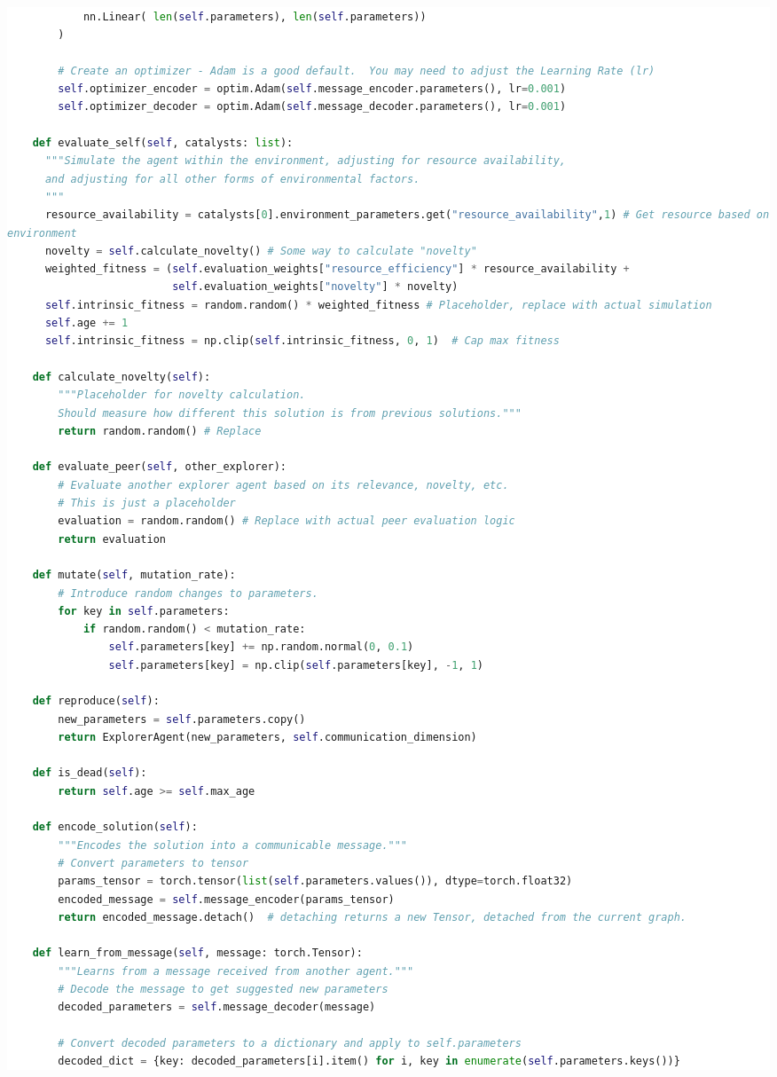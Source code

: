 ```python
            nn.Linear( len(self.parameters), len(self.parameters))
        )

        # Create an optimizer - Adam is a good default.  You may need to adjust the Learning Rate (lr)
        self.optimizer_encoder = optim.Adam(self.message_encoder.parameters(), lr=0.001)
        self.optimizer_decoder = optim.Adam(self.message_decoder.parameters(), lr=0.001)

    def evaluate_self(self, catalysts: list):
      """Simulate the agent within the environment, adjusting for resource availability,
      and adjusting for all other forms of environmental factors.
      """
      resource_availability = catalysts[0].environment_parameters.get("resource_availability",1) # Get resource based on environment
      novelty = self.calculate_novelty() # Some way to calculate "novelty"
      weighted_fitness = (self.evaluation_weights["resource_efficiency"] * resource_availability +
                          self.evaluation_weights["novelty"] * novelty)
      self.intrinsic_fitness = random.random() * weighted_fitness # Placeholder, replace with actual simulation
      self.age += 1
      self.intrinsic_fitness = np.clip(self.intrinsic_fitness, 0, 1)  # Cap max fitness

    def calculate_novelty(self):
        """Placeholder for novelty calculation.
        Should measure how different this solution is from previous solutions."""
        return random.random() # Replace

    def evaluate_peer(self, other_explorer):
        # Evaluate another explorer agent based on its relevance, novelty, etc.
        # This is just a placeholder
        evaluation = random.random() # Replace with actual peer evaluation logic
        return evaluation

    def mutate(self, mutation_rate):
        # Introduce random changes to parameters.
        for key in self.parameters:
            if random.random() < mutation_rate:
                self.parameters[key] += np.random.normal(0, 0.1)
                self.parameters[key] = np.clip(self.parameters[key], -1, 1)

    def reproduce(self):
        new_parameters = self.parameters.copy()
        return ExplorerAgent(new_parameters, self.communication_dimension)

    def is_dead(self):
        return self.age >= self.max_age

    def encode_solution(self):
        """Encodes the solution into a communicable message."""
        # Convert parameters to tensor
        params_tensor = torch.tensor(list(self.parameters.values()), dtype=torch.float32)
        encoded_message = self.message_encoder(params_tensor)
        return encoded_message.detach()  # detaching returns a new Tensor, detached from the current graph.

    def learn_from_message(self, message: torch.Tensor):
        """Learns from a message received from another agent."""
        # Decode the message to get suggested new parameters
        decoded_parameters = self.message_decoder(message)

        # Convert decoded parameters to a dictionary and apply to self.parameters
        decoded_dict = {key: decoded_parameters[i].item() for i, key in enumerate(self.parameters.keys())}
```